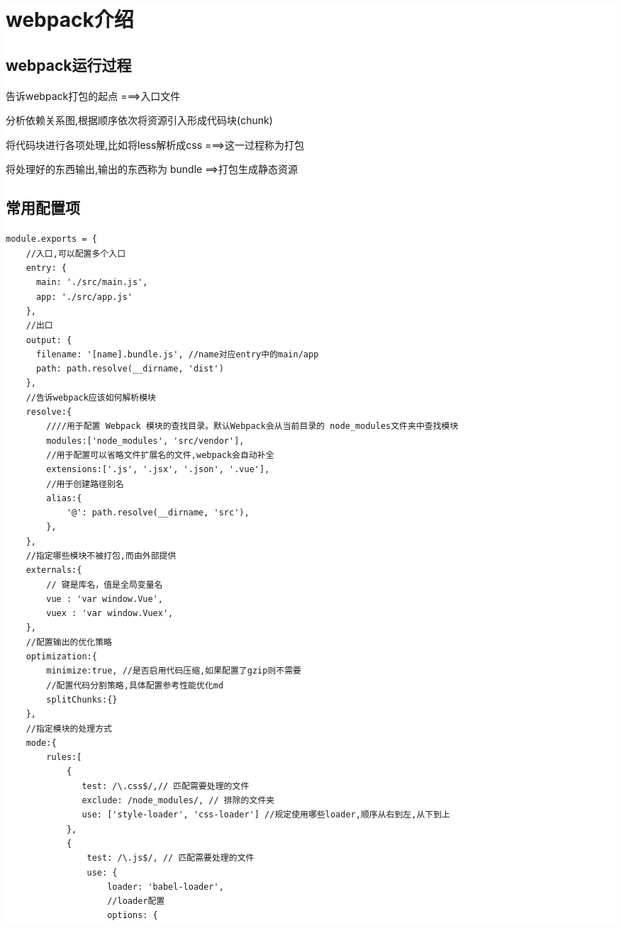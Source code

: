 # webpack介绍

## webpack运行过程

告诉webpack打包的起点        ===>入口文件

分析依赖关系图,根据顺序依次将资源引入形成代码块(chunk)

将代码块进行各项处理,比如将less解析成css        ===>这一过程称为打包

将处理好的东西输出,输出的东西称为 bundle        ==>打包生成静态资源

## 常用配置项

```
module.exports = {
    //入口,可以配置多个入口
    entry: {
      main: './src/main.js',
      app: './src/app.js'
    },
    //出口
    output: {
      filename: '[name].bundle.js', //name对应entry中的main/app
      path: path.resolve(__dirname, 'dist')
    },
    //告诉webpack应该如何解析模块
    resolve:{
        ////用于配置 Webpack 模块的查找目录。默认Webpack会从当前目录的 node_modules文件夹中查找模块
        modules:['node_modules', 'src/vendor'], 
        //用于配置可以省略文件扩展名的文件,webpack会自动补全
        extensions:['.js', '.jsx', '.json', '.vue'],
        //用于创建路径别名
        alias:{
            '@': path.resolve(__dirname, 'src'),
        },
    },
    //指定哪些模块不被打包,而由外部提供
    externals:{
        // 键是库名，值是全局变量名
        vue : 'var window.Vue',
        vuex : 'var window.Vuex',
    },
    //配置输出的优化策略
    optimization:{
        minimize:true, //是否启用代码压缩,如果配置了gzip则不需要
        //配置代码分割策略,具体配置参考性能优化md
        splitChunks:{}
    },
    //指定模块的处理方式
    mode:{
        rules:[
            {
               test: /\.css$/,// 匹配需要处理的文件
               exclude: /node_modules/, // 排除的文件夹
               use: ['style-loader', 'css-loader'] //规定使用哪些loader,顺序从右到左,从下到上
            },
            {
                test: /\.js$/, // 匹配需要处理的文件
                use: {
                    loader: 'babel-loader',
                    //loader配置
                    options: {
```